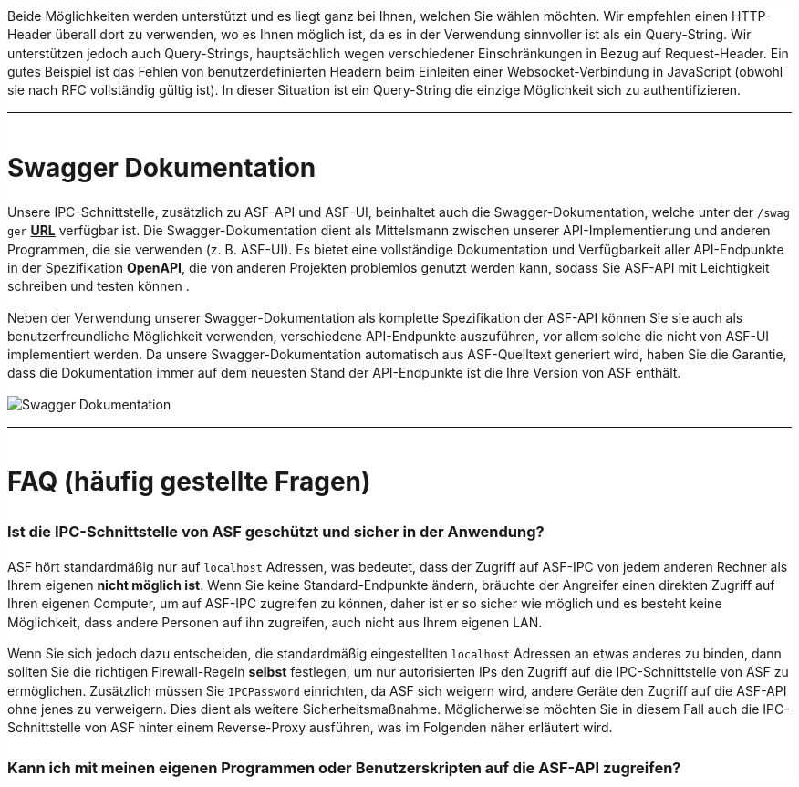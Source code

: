 
Beide Möglichkeiten werden unterstützt und es liegt ganz bei Ihnen, welchen Sie wählen möchten. Wir empfehlen einen HTTP-Header überall dort zu verwenden, wo es Ihnen möglich ist, da es in der Verwendung sinnvoller ist als ein Query-String. Wir unterstützen jedoch auch Query-Strings, hauptsächlich wegen verschiedener Einschränkungen in Bezug auf Request-Header. Ein gutes Beispiel ist das Fehlen von benutzerdefinierten Headern beim Einleiten einer Websocket-Verbindung in JavaScript (obwohl sie nach RFC vollständig gültig ist). In dieser Situation ist ein Query-String die einzige Möglichkeit sich zu authentifizieren.

---

# Swagger Dokumentation

Unsere IPC-Schnittstelle, zusätzlich zu ASF-API und ASF-UI, beinhaltet auch die Swagger-Dokumentation, welche unter der `/swagger` **[URL](http://localhost:1242/swagger)** verfügbar ist. Die Swagger-Dokumentation dient als Mittelsmann zwischen unserer API-Implementierung und anderen Programmen, die sie verwenden (z. B. ASF-UI). Es bietet eine vollständige Dokumentation und Verfügbarkeit aller API-Endpunkte in der Spezifikation **[OpenAPI](https://swagger.io/resources/open-api)**, die von anderen Projekten problemlos genutzt werden kann, sodass Sie ASF-API mit Leichtigkeit schreiben und testen können .

Neben der Verwendung unserer Swagger-Dokumentation als komplette Spezifikation der ASF-API können Sie sie auch als benutzerfreundliche Möglichkeit verwenden, verschiedene API-Endpunkte auszuführen, vor allem solche die nicht von ASF-UI implementiert werden. Da unsere Swagger-Dokumentation automatisch aus ASF-Quelltext generiert wird, haben Sie die Garantie, dass die Dokumentation immer auf dem neuesten Stand der API-Endpunkte ist die Ihre Version von ASF enthält.

![Swagger Dokumentation](https://github.com/user-attachments/assets/ce998e08-f5db-46b0-a9e8-e6b69abd94bb)


---

# FAQ (häufig gestellte Fragen)

### Ist die IPC-Schnittstelle von ASF geschützt und sicher in der Anwendung?

ASF hört standardmäßig nur auf `localhost` Adressen, was bedeutet, dass der Zugriff auf ASF-IPC von jedem anderen Rechner als Ihrem eigenen **nicht möglich ist**. Wenn Sie keine Standard-Endpunkte ändern, bräuchte der Angreifer einen direkten Zugriff auf Ihren eigenen Computer, um auf ASF-IPC zugreifen zu können, daher ist er so sicher wie möglich und es besteht keine Möglichkeit, dass andere Personen auf ihn zugreifen, auch nicht aus Ihrem eigenen LAN.

Wenn Sie sich jedoch dazu entscheiden, die standardmäßig eingestellten `localhost` Adressen an etwas anderes zu binden, dann sollten Sie die richtigen Firewall-Regeln **selbst** festlegen, um nur autorisierten IPs den Zugriff auf die IPC-Schnittstelle von ASF zu ermöglichen. Zusätzlich müssen Sie `IPCPassword` einrichten, da ASF sich weigern wird, andere Geräte den Zugriff auf die ASF-API ohne jenes zu verweigern. Dies dient als weitere Sicherheitsmaßnahme. Möglicherweise möchten Sie in diesem Fall auch die IPC-Schnittstelle von ASF hinter einem Reverse-Proxy ausführen, was im Folgenden näher erläutert wird.

### Kann ich mit meinen eigenen Programmen oder Benutzerskripten auf die ASF-API zugreifen?
